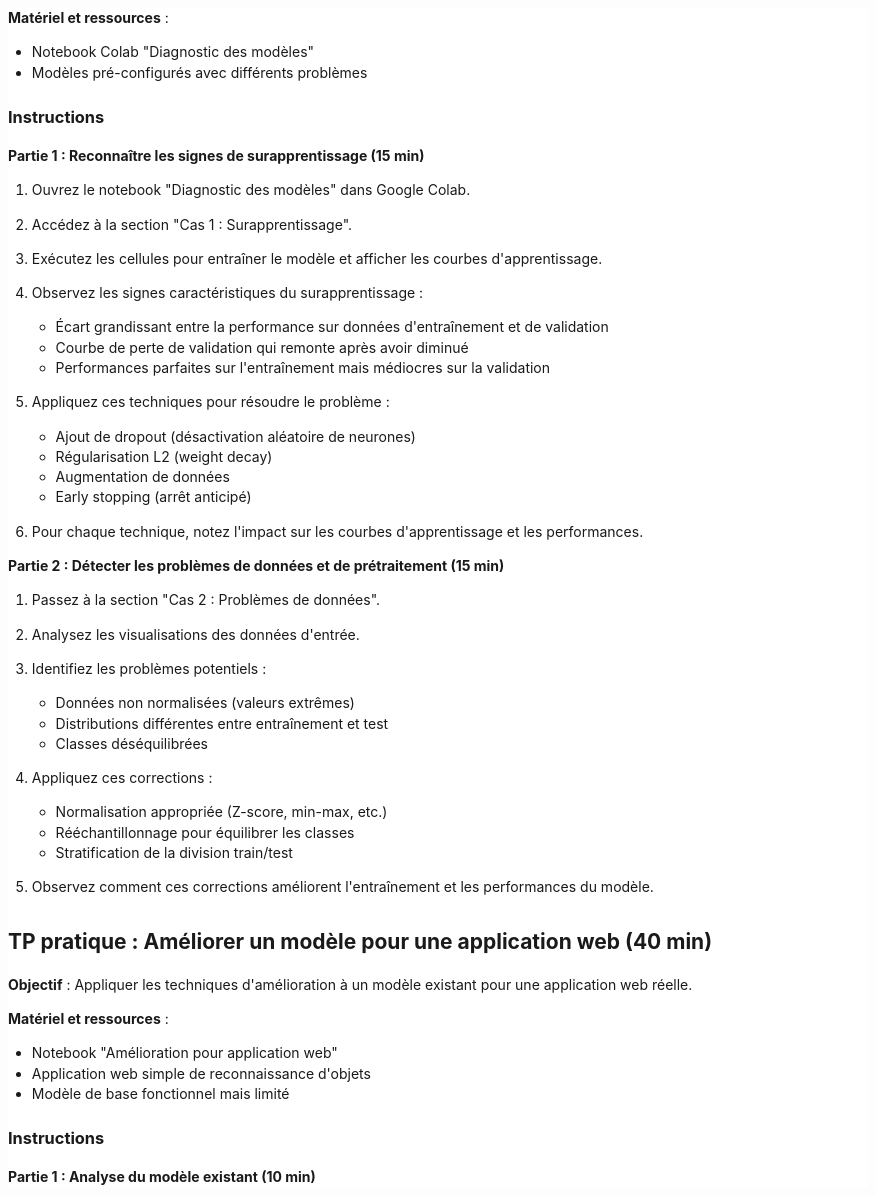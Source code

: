 **Matériel et ressources** :
* Notebook Colab "Diagnostic des modèles"
* Modèles pré-configurés avec différents problèmes

### Instructions

**Partie 1 : Reconnaître les signes de surapprentissage (15 min)**

1. Ouvrez le notebook "Diagnostic des modèles" dans Google Colab.
2. Accédez à la section "Cas 1 : Surapprentissage".
3. Exécutez les cellules pour entraîner le modèle et afficher les courbes d'apprentissage.
4. Observez les signes caractéristiques du surapprentissage :
   * Écart grandissant entre la performance sur données d'entraînement et de validation
   * Courbe de perte de validation qui remonte après avoir diminué
   * Performances parfaites sur l'entraînement mais médiocres sur la validation
   
5. Appliquez ces techniques pour résoudre le problème :
   * Ajout de dropout (désactivation aléatoire de neurones)
   * Régularisation L2 (weight decay)
   * Augmentation de données
   * Early stopping (arrêt anticipé)
   
6. Pour chaque technique, notez l'impact sur les courbes d'apprentissage et les performances.

**Partie 2 : Détecter les problèmes de données et de prétraitement (15 min)**

1. Passez à la section "Cas 2 : Problèmes de données".
2. Analysez les visualisations des données d'entrée.
3. Identifiez les problèmes potentiels :
   * Données non normalisées (valeurs extrêmes)
   * Distributions différentes entre entraînement et test
   * Classes déséquilibrées

4. Appliquez ces corrections :
   * Normalisation appropriée (Z-score, min-max, etc.)
   * Rééchantillonnage pour équilibrer les classes
   * Stratification de la division train/test

5. Observez comment ces corrections améliorent l'entraînement et les performances du modèle.

## TP pratique : Améliorer un modèle pour une application web (40 min)

**Objectif** : Appliquer les techniques d'amélioration à un modèle existant pour une application web réelle.

**Matériel et ressources** :
 * Notebook "Amélioration pour application web"
 * Application web simple de reconnaissance d'objets
 * Modèle de base fonctionnel mais limité

### Instructions

**Partie 1 : Analyse du modèle existant (10 min)**
